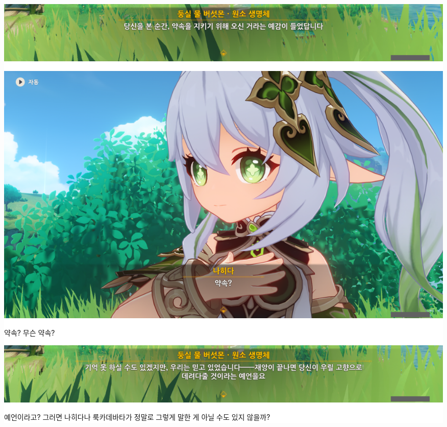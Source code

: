 ![](131.webp)

![](132.webp)

약속? 무슨 약속?

![](133.webp)

예언이라고? 그러면 나히다나 룩카데바타가 정말로 그렇게 말한 게 아닐 수도 있지 않을까?

